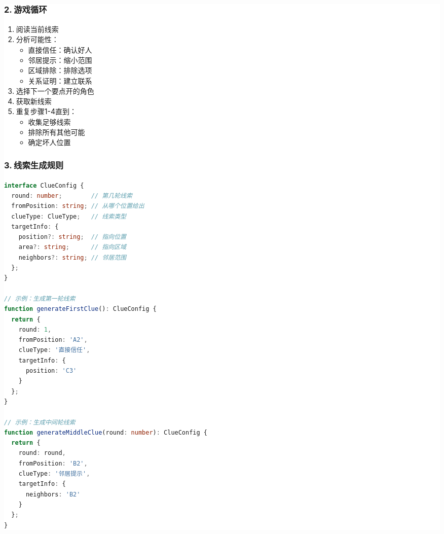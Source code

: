 ### 2. 游戏循环

1. 阅读当前线索
2. 分析可能性：
   - 直接信任：确认好人
   - 邻居提示：缩小范围
   - 区域排除：排除选项
   - 关系证明：建立联系
3. 选择下一个要点开的角色
4. 获取新线索
5. 重复步骤1-4直到：
   - 收集足够线索
   - 排除所有其他可能
   - 确定坏人位置

### 3. 线索生成规则

```typescript
interface ClueConfig {
  round: number;        // 第几轮线索
  fromPosition: string; // 从哪个位置给出
  clueType: ClueType;   // 线索类型
  targetInfo: {
    position?: string;  // 指向位置
    area?: string;      // 指向区域
    neighbors?: string; // 邻居范围
  };
}

// 示例：生成第一轮线索
function generateFirstClue(): ClueConfig {
  return {
    round: 1,
    fromPosition: 'A2',
    clueType: '直接信任',
    targetInfo: {
      position: 'C3'
    }
  };
}

// 示例：生成中间轮线索
function generateMiddleClue(round: number): ClueConfig {
  return {
    round: round,
    fromPosition: 'B2',
    clueType: '邻居提示',
    targetInfo: {
      neighbors: 'B2'
    }
  };
}
```
